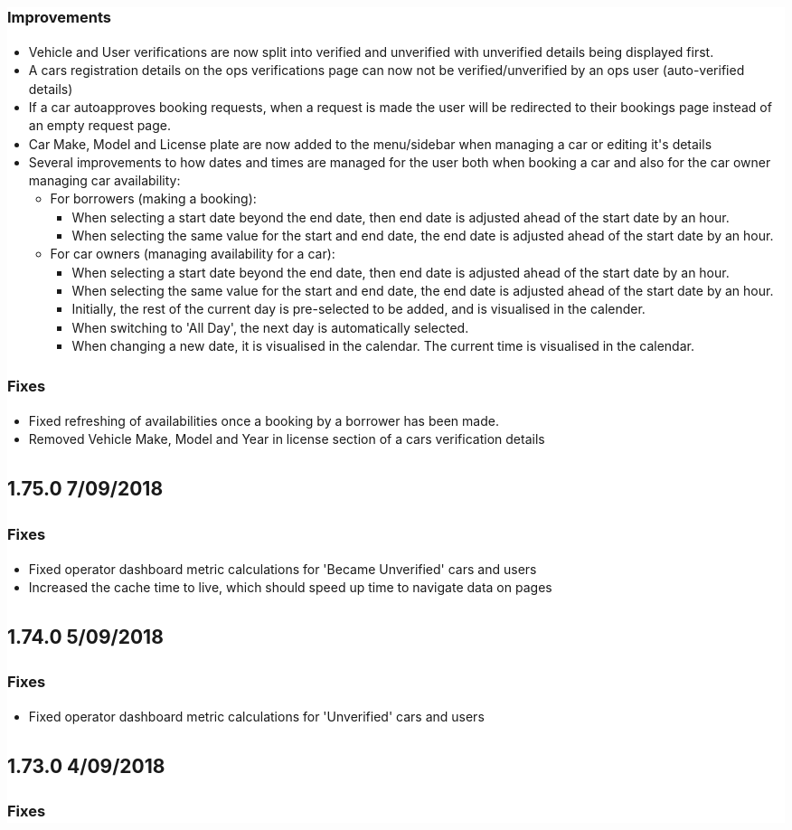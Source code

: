 ### Improvements

* Vehicle and User verifications are now split into verified and unverified with unverified details being displayed first.
* A cars registration details on the ops verifications page can now not be verified/unverified by an ops user (auto-verified details)
* If a car autoapproves booking requests, when a request is made the user will be redirected to their bookings page instead of an empty request page.
* Car Make, Model and License plate are now added to the menu/sidebar when managing a car or editing it's details
* Several improvements to how dates and times are managed for the user both when booking a car and also for the car owner managing car availability: 
    * For borrowers (making a booking):
        * When selecting a start date beyond the end date, then end date is adjusted ahead of the start date by an hour.
        * When selecting the same value for the start and end date, the end date is adjusted ahead of the start date by an hour.
    * For car owners (managing availability for a car):
        * When selecting a start date beyond the end date, then end date is adjusted ahead of the start date by an hour.
        * When selecting the same value for the start and end date, the end date is adjusted ahead of the start date by an hour.
        * Initially, the rest of the current day is pre-selected to be added, and is visualised in the calender. 
        * When switching to 'All Day', the next day is automatically selected. 
        * When changing a new date, it is visualised in the calendar. The current time is visualised in the calendar. 

### Fixes

* Fixed refreshing of availabilities once a booking by a borrower has been made.
* Removed Vehicle Make, Model and Year in license section of a cars verification details

## 1.75.0 7/09/2018

### Fixes

* Fixed operator dashboard metric calculations for 'Became Unverified' cars and users
* Increased the cache time to live, which should speed up time to navigate data on pages

## 1.74.0 5/09/2018

### Fixes

* Fixed operator dashboard metric calculations for 'Unverified' cars and users

## 1.73.0 4/09/2018

### Fixes
